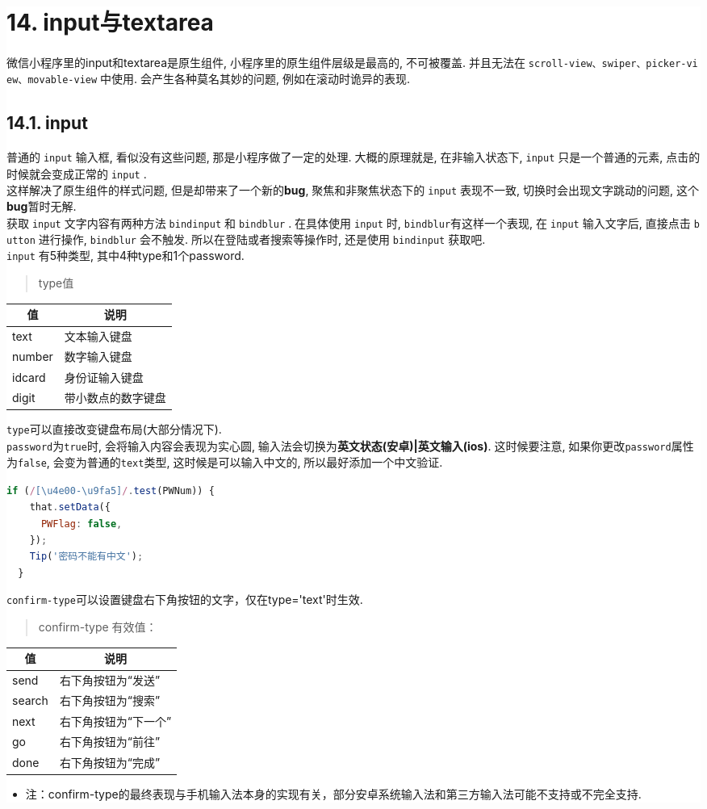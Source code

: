 # 14. input与textarea

微信小程序里的input和textarea是原生组件, 小程序里的原生组件层级是最高的, 不可被覆盖. 并且无法在 `scroll-view、swiper、picker-view、movable-view` 中使用. 会产生各种莫名其妙的问题, 例如在滚动时诡异的表现.  

## 14.1. input  

普通的 `input` 输入框, 看似没有这些问题, 那是小程序做了一定的处理. 大概的原理就是, 在非输入状态下,  `input` 只是一个普通的元素, 点击的时候就会变成正常的 `input` .  
这样解决了原生组件的样式问题, 但是却带来了一个新的**bug**, 聚焦和非聚焦状态下的 `input` 表现不一致, 切换时会出现文字跳动的问题, 这个**bug**暂时无解.  
获取 `input` 文字内容有两种方法 `bindinput` 和 `bindblur` . 在具体使用 `input` 时,  `bindblur`有这样一个表现, 在 `input` 输入文字后, 直接点击 `button` 进行操作,  `bindblur`  会不触发. 所以在登陆或者搜索等操作时, 还是使用 `bindinput` 获取吧.  
 `input` 有5种类型, 其中4种type和1个password.  
> type值  

| 值     | 说明               |
| ------ | ------------------ |
| text   | 文本输入键盘       |
| number | 数字输入键盘       |
| idcard | 身份证输入键盘     |
| digit  | 带小数点的数字键盘 |

`type`可以直接改变键盘布局(大部分情况下).  
`password`为`true`时, 会将输入内容会表现为实心圆, 输入法会切换为**英文状态(安卓)|英文输入(ios)**. 这时候要注意, 如果你更改`password`属性为`false`, 会变为普通的`text`类型, 这时候是可以输入中文的, 所以最好添加一个中文验证.  
```js
if (/[\u4e00-\u9fa5]/.test(PWNum)) {
    that.setData({
      PWFlag: false,
    });
    Tip('密码不能有中文');
  } 
```  
`confirm-type`可以设置键盘右下角按钮的文字，仅在type='text'时生效.  
> confirm-type 有效值： 
> 
| 值     | 说明                   |
| ------ | ---------------------- |
| send   | 右下角按钮为“发送”   |
| search | 右下角按钮为“搜索”   |
| next   | 右下角按钮为“下一个” |
| go     | 右下角按钮为“前往”   |
| done   | 右下角按钮为“完成”   |
- 注：confirm-type的最终表现与手机输入法本身的实现有关，部分安卓系统输入法和第三方输入法可能不支持或不完全支持.  
  

  [$name]: $value